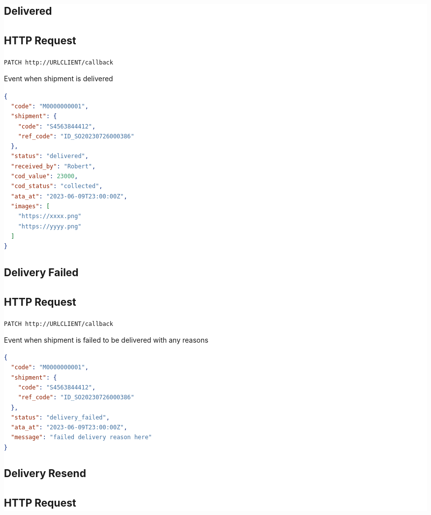 ## Delivered

## HTTP Request

`PATCH http://URLCLIENT/callback`

Event when shipment is delivered

```json
{
  "code": "M0000000001",
  "shipment": {
    "code": "S4563844412",
    "ref_code": "ID_SO20230726000386"
  },
  "status": "delivered",
  "received_by": "Robert",
  "cod_value": 23000,
  "cod_status": "collected",
  "ata_at": "2023-06-09T23:00:00Z",
  "images": [
    "https://xxxx.png"
    "https://yyyy.png"
  ]
}
```

## Delivery Failed

## HTTP Request

`PATCH http://URLCLIENT/callback`

Event when shipment is failed to be delivered with any reasons

```json
{
  "code": "M0000000001",
  "shipment": {
    "code": "S4563844412",
    "ref_code": "ID_SO20230726000386"
  },
  "status": "delivery_failed",
  "ata_at": "2023-06-09T23:00:00Z",
  "message": "failed delivery reason here"
}
```

## Delivery Resend

## HTTP Request
